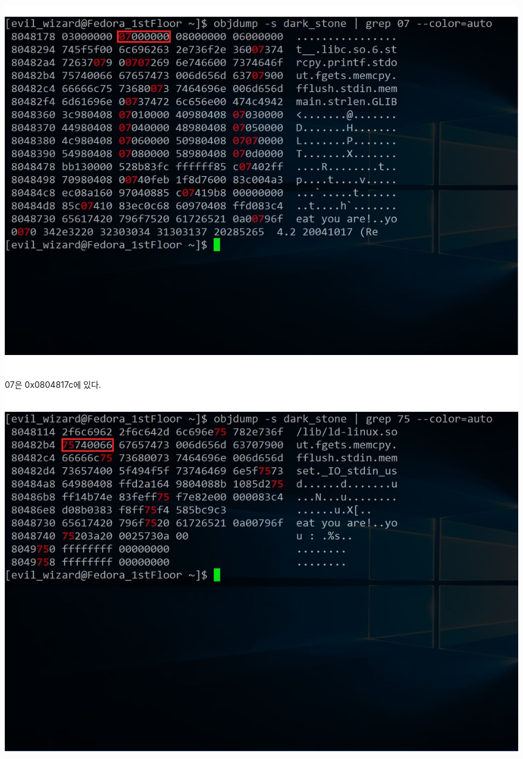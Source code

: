 <br>![Image Error](./dark_stone/07.jpg)

<br>07은 0x0804817c에 있다.

<br>![Image Error](./dark_stone/75.jpg)
